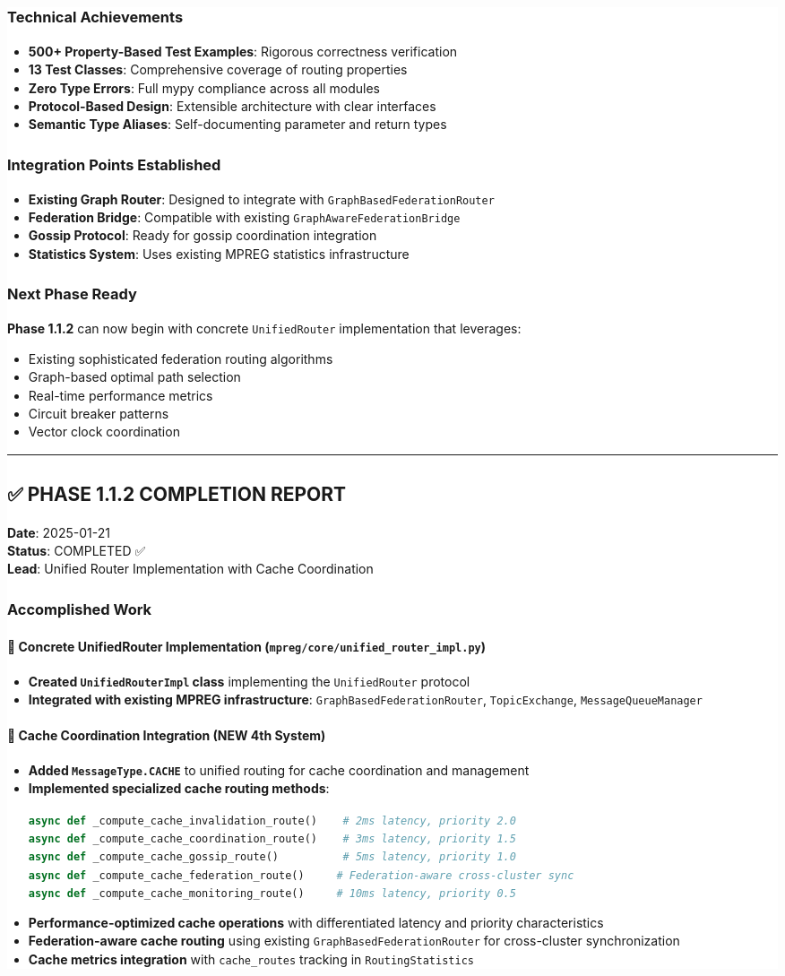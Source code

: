 ### **Technical Achievements**

- **500+ Property-Based Test Examples**: Rigorous correctness verification
- **13 Test Classes**: Comprehensive coverage of routing properties
- **Zero Type Errors**: Full mypy compliance across all modules
- **Protocol-Based Design**: Extensible architecture with clear interfaces
- **Semantic Type Aliases**: Self-documenting parameter and return types

### **Integration Points Established**

- **Existing Graph Router**: Designed to integrate with `GraphBasedFederationRouter`
- **Federation Bridge**: Compatible with existing `GraphAwareFederationBridge`
- **Gossip Protocol**: Ready for gossip coordination integration
- **Statistics System**: Uses existing MPREG statistics infrastructure

### **Next Phase Ready**

**Phase 1.1.2** can now begin with concrete `UnifiedRouter` implementation that leverages:
- Existing sophisticated federation routing algorithms
- Graph-based optimal path selection
- Real-time performance metrics
- Circuit breaker patterns
- Vector clock coordination

---

## ✅ **PHASE 1.1.2 COMPLETION REPORT**
**Date**: 2025-01-21  
**Status**: COMPLETED ✅  
**Lead**: Unified Router Implementation with Cache Coordination

### **Accomplished Work**

#### 🚀 **Concrete UnifiedRouter Implementation** (`mpreg/core/unified_router_impl.py`)
- **Created `UnifiedRouterImpl` class** implementing the `UnifiedRouter` protocol
- **Integrated with existing MPREG infrastructure**: `GraphBasedFederationRouter`, `TopicExchange`, `MessageQueueManager`

#### 🎯 **Cache Coordination Integration** (NEW 4th System)
- **Added `MessageType.CACHE`** to unified routing for cache coordination and management
- **Implemented specialized cache routing methods**:
  ```python
  async def _compute_cache_invalidation_route()    # 2ms latency, priority 2.0
  async def _compute_cache_coordination_route()    # 3ms latency, priority 1.5  
  async def _compute_cache_gossip_route()          # 5ms latency, priority 1.0
  async def _compute_cache_federation_route()     # Federation-aware cross-cluster sync
  async def _compute_cache_monitoring_route()     # 10ms latency, priority 0.5
  ```
- **Performance-optimized cache operations** with differentiated latency and priority characteristics
- **Federation-aware cache routing** using existing `GraphBasedFederationRouter` for cross-cluster synchronization
- **Cache metrics integration** with `cache_routes` tracking in `RoutingStatistics`
